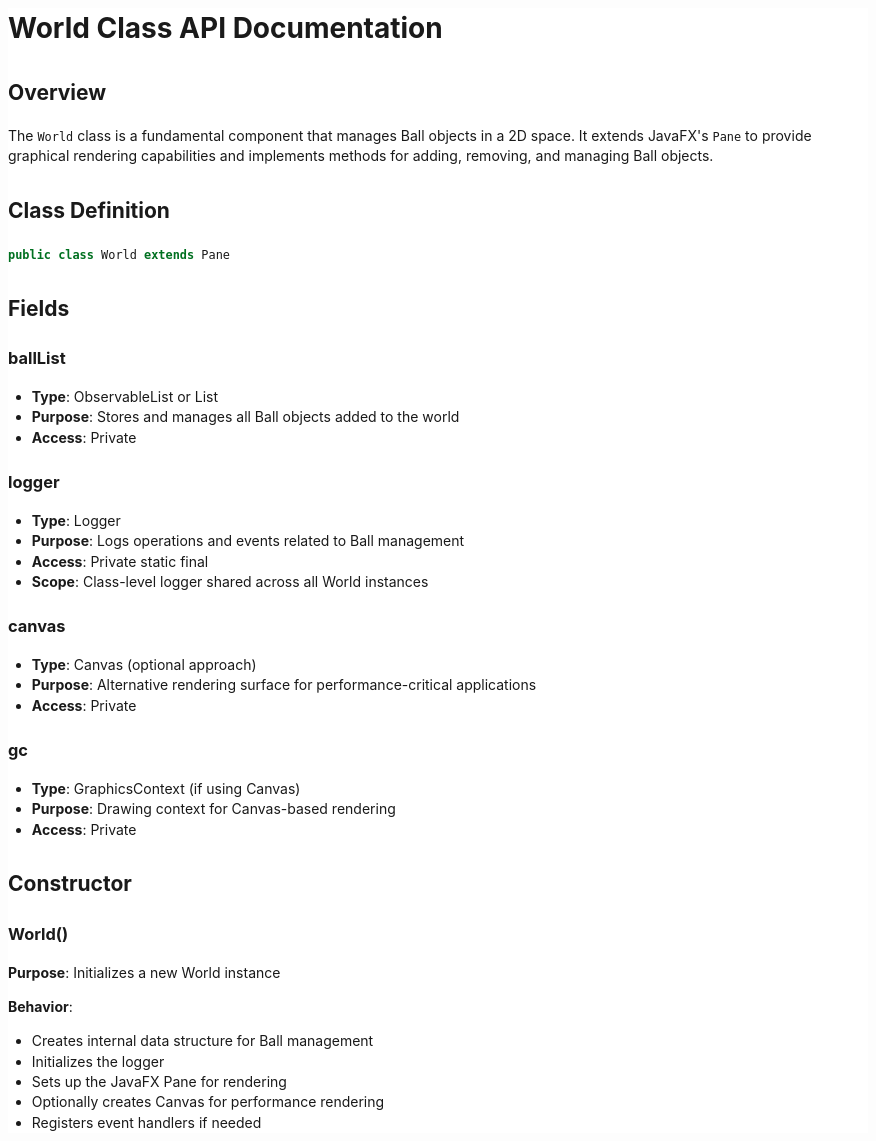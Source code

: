 # World Class API Documentation

## Overview

The `World` class is a fundamental component that manages Ball objects in a 2D space. It extends JavaFX's `Pane` to provide graphical rendering capabilities and implements methods for adding, removing, and managing Ball objects.

## Class Definition

```java
public class World extends Pane
```

## Fields

### ballList
- **Type**: ObservableList<Ball> or List<Ball>
- **Purpose**: Stores and manages all Ball objects added to the world
- **Access**: Private

### logger
- **Type**: Logger
- **Purpose**: Logs operations and events related to Ball management
- **Access**: Private static final
- **Scope**: Class-level logger shared across all World instances

### canvas
- **Type**: Canvas (optional approach)
- **Purpose**: Alternative rendering surface for performance-critical applications
- **Access**: Private

### gc
- **Type**: GraphicsContext (if using Canvas)
- **Purpose**: Drawing context for Canvas-based rendering
- **Access**: Private

## Constructor

### World()
**Purpose**: Initializes a new World instance

**Behavior**:
- Creates internal data structure for Ball management
- Initializes the logger
- Sets up the JavaFX Pane for rendering
- Optionally creates Canvas for performance rendering
- Registers event handlers if needed
